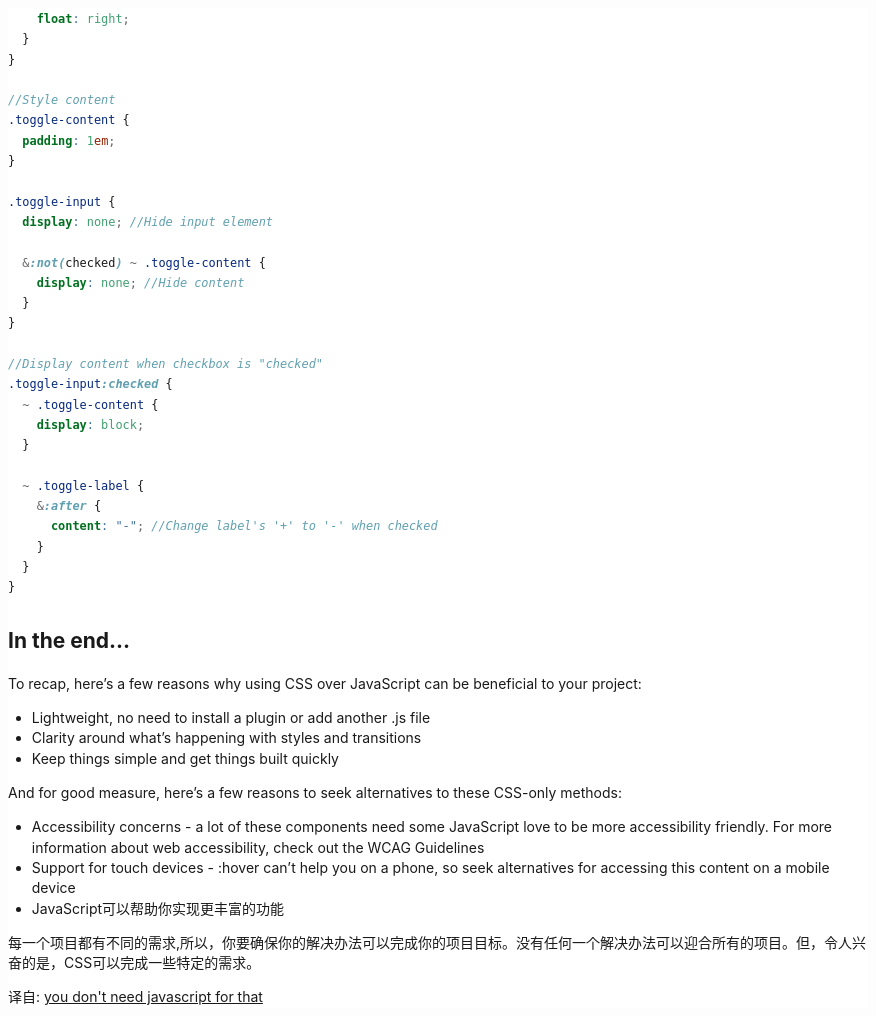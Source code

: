 ```scss
    float: right;
  }
}

//Style content
.toggle-content {
  padding: 1em;
}

.toggle-input {
  display: none; //Hide input element

  &:not(checked) ~ .toggle-content {
    display: none; //Hide content
  }
}

//Display content when checkbox is "checked"
.toggle-input:checked {
  ~ .toggle-content {
    display: block;
  }

  ~ .toggle-label {
    &:after {
      content: "-"; //Change label's '+' to '-' when checked
    }
  }
}

```

## In the end…

To recap, here’s a few reasons why using CSS over JavaScript can be beneficial to your project:

* Lightweight, no need to install a plugin or add another .js file
* Clarity around what’s happening with styles and transitions
* Keep things simple and get things built quickly

And for good measure, here’s a few reasons to seek alternatives to these CSS-only methods:

* Accessibility concerns - a lot of these components need some JavaScript love to be more accessibility friendly. For more information about web accessibility, check out the WCAG Guidelines
* Support for touch devices - :hover can’t help you on a phone, so seek alternatives for accessing this content on a mobile device
* JavaScript可以帮助你实现更丰富的功能

每一个项目都有不同的需求,所以，你要确保你的解决办法可以完成你的项目目标。没有任何一个解决办法可以迎合所有的项目。但，令人兴奋的是，CSS可以完成一些特定的需求。

译自: [you don't need javascript for that](https://robots.thoughtbot.com/you-don-t-need-javascript-for-that)
